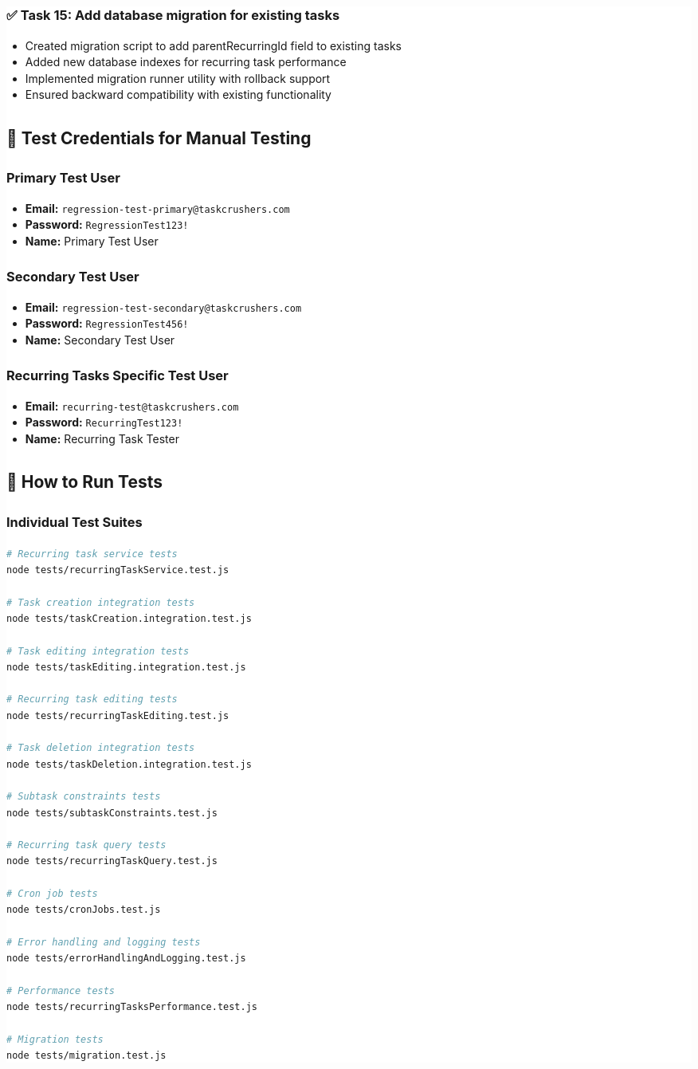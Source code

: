 ### ✅ Task 15: Add database migration for existing tasks
- Created migration script to add parentRecurringId field to existing tasks
- Added new database indexes for recurring task performance
- Implemented migration runner utility with rollback support
- Ensured backward compatibility with existing functionality

## 🔐 Test Credentials for Manual Testing

### Primary Test User
- **Email:** `regression-test-primary@taskcrushers.com`
- **Password:** `RegressionTest123!`
- **Name:** Primary Test User

### Secondary Test User  
- **Email:** `regression-test-secondary@taskcrushers.com`
- **Password:** `RegressionTest456!`
- **Name:** Secondary Test User

### Recurring Tasks Specific Test User
- **Email:** `recurring-test@taskcrushers.com`
- **Password:** `RecurringTest123!`
- **Name:** Recurring Task Tester

## 🚀 How to Run Tests

### Individual Test Suites
```bash
# Recurring task service tests
node tests/recurringTaskService.test.js

# Task creation integration tests
node tests/taskCreation.integration.test.js

# Task editing integration tests
node tests/taskEditing.integration.test.js

# Recurring task editing tests
node tests/recurringTaskEditing.test.js

# Task deletion integration tests
node tests/taskDeletion.integration.test.js

# Subtask constraints tests
node tests/subtaskConstraints.test.js

# Recurring task query tests
node tests/recurringTaskQuery.test.js

# Cron job tests
node tests/cronJobs.test.js

# Error handling and logging tests
node tests/errorHandlingAndLogging.test.js

# Performance tests
node tests/recurringTasksPerformance.test.js

# Migration tests
node tests/migration.test.js
```
